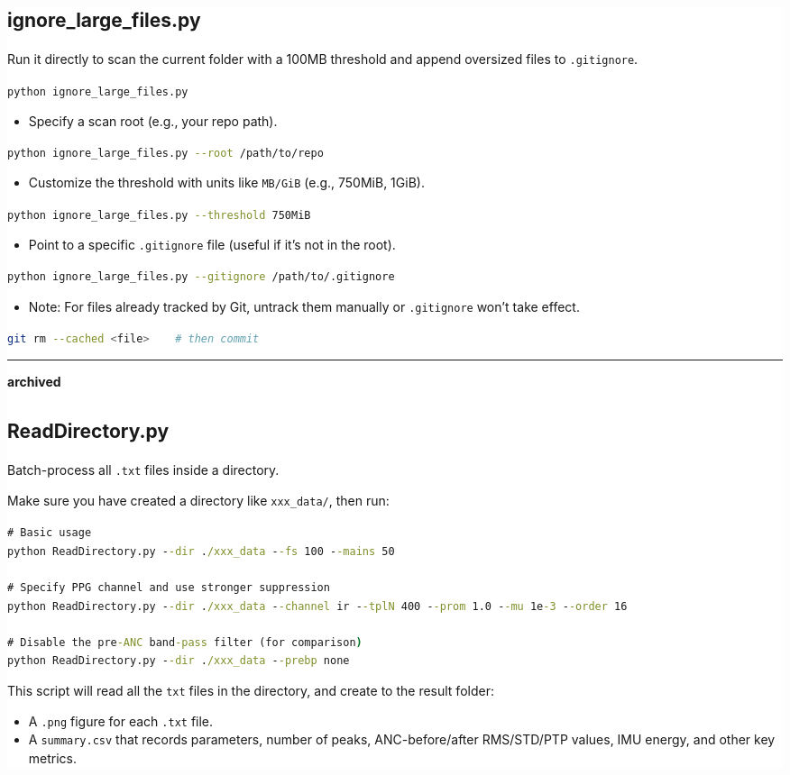 ## ignore_large_files.py

Run it directly to scan the current folder with a 100MB threshold and append oversized files to `.gitignore`.

```bash
python ignore_large_files.py
```

- Specify a scan root (e.g., your repo path).

```bash
python ignore_large_files.py --root /path/to/repo
```

- Customize the threshold with units like `MB/GiB` (e.g., 750MiB, 1GiB).

```bash
python ignore_large_files.py --threshold 750MiB
```

- Point to a specific `.gitignore` file (useful if it’s not in the root).

```bash
python ignore_large_files.py --gitignore /path/to/.gitignore
```

- Note: For files already tracked by Git, untrack them manually or `.gitignore` won’t take effect.

```bash
git rm --cached <file>    # then commit
```

---

**archived**

## ReadDirectory.py

Batch-process all `.txt` files inside a directory.

Make sure you have created a directory like `xxx_data/`, then run:

```bat
# Basic usage
python ReadDirectory.py --dir ./xxx_data --fs 100 --mains 50

# Specify PPG channel and use stronger suppression
python ReadDirectory.py --dir ./xxx_data --channel ir --tplN 400 --prom 1.0 --mu 1e-3 --order 16

# Disable the pre-ANC band-pass filter (for comparison)
python ReadDirectory.py --dir ./xxx_data --prebp none

```

This script will read all the `txt` files in the directory, and create to the result folder:

- A `.png` figure for each `.txt` file.
- A `summary.csv` that records parameters, number of peaks, ANC-before/after RMS/STD/PTP values, IMU energy, and other key metrics.

